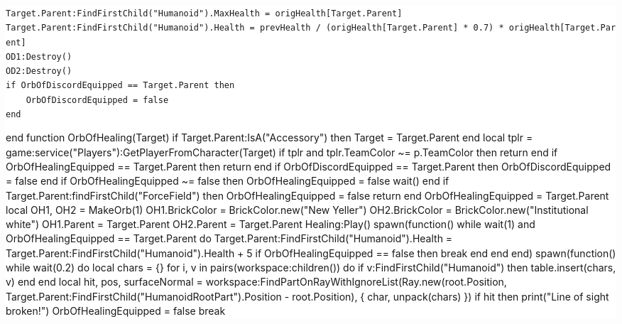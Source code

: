	Target.Parent:FindFirstChild("Humanoid").MaxHealth = origHealth[Target.Parent]
	Target.Parent:FindFirstChild("Humanoid").Health = prevHealth / (origHealth[Target.Parent] * 0.7) * origHealth[Target.Parent]
	OD1:Destroy()
	OD2:Destroy()
	if OrbOfDiscordEquipped == Target.Parent then
		OrbOfDiscordEquipped = false
	end
end
function OrbOfHealing(Target)
	if Target.Parent:IsA("Accessory") then
		Target = Target.Parent
	end
	local tplr = game:service("Players"):GetPlayerFromCharacter(Target)
	if tplr and tplr.TeamColor ~= p.TeamColor then
		return
	end
	if OrbOfHealingEquipped == Target.Parent then
		return
	end
	if OrbOfDiscordEquipped == Target.Parent then
		OrbOfDiscordEquipped = false
	end
	if OrbOfHealingEquipped ~= false then
		OrbOfHealingEquipped = false
		wait()
	end
	if Target.Parent:findFirstChild("ForceField") then
		OrbOfHealingEquipped = false
		return
	end
	OrbOfHealingEquipped = Target.Parent
	local OH1, OH2 = MakeOrb(1)
	OH1.BrickColor = BrickColor.new("New Yeller")
	OH2.BrickColor = BrickColor.new("Institutional white")
	OH1.Parent = Target.Parent
	OH2.Parent = Target.Parent
	Healing:Play()
	spawn(function()
		while wait(1) and OrbOfHealingEquipped == Target.Parent do
			Target.Parent:FindFirstChild("Humanoid").Health = Target.Parent:FindFirstChild("Humanoid").Health + 5
			if OrbOfHealingEquipped == false then
				break
			end
		end
	end)
	spawn(function()
		while wait(0.2) do
			local chars = {}
			for i, v in pairs(workspace:children()) do
				if v:FindFirstChild("Humanoid") then
					table.insert(chars, v)
				end
			end
			local hit, pos, surfaceNormal = workspace:FindPartOnRayWithIgnoreList(Ray.new(root.Position, Target.Parent:FindFirstChild("HumanoidRootPart").Position - root.Position), {
				char,
				unpack(chars)
			})
			if hit then
				print("Line of sight broken!")
				OrbOfHealingEquipped = false
				break